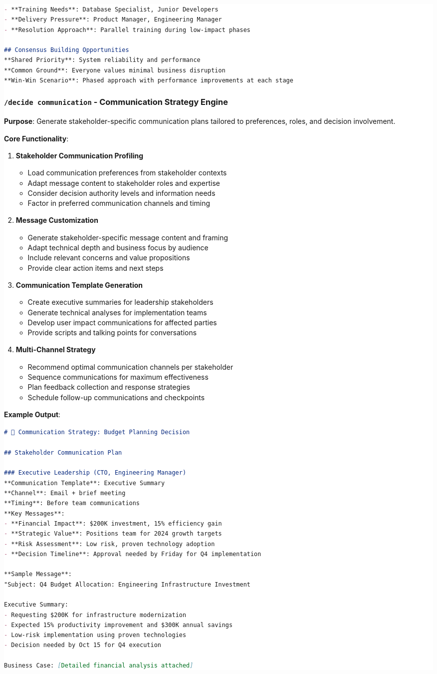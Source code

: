 ```markdown
- **Training Needs**: Database Specialist, Junior Developers
- **Delivery Pressure**: Product Manager, Engineering Manager
- **Resolution Approach**: Parallel training during low-impact phases

## Consensus Building Opportunities
**Shared Priority**: System reliability and performance
**Common Ground**: Everyone values minimal business disruption
**Win-Win Scenario**: Phased approach with performance improvements at each stage
```

### `/decide communication` - Communication Strategy Engine

**Purpose**: Generate stakeholder-specific communication plans tailored to preferences, roles, and decision involvement.

**Core Functionality**:
1. **Stakeholder Communication Profiling**
   - Load communication preferences from stakeholder contexts
   - Adapt message content to stakeholder roles and expertise
   - Consider decision authority levels and information needs
   - Factor in preferred communication channels and timing

2. **Message Customization**
   - Generate stakeholder-specific message content and framing
   - Adapt technical depth and business focus by audience
   - Include relevant concerns and value propositions
   - Provide clear action items and next steps

3. **Communication Template Generation**
   - Create executive summaries for leadership stakeholders
   - Generate technical analyses for implementation teams
   - Develop user impact communications for affected parties
   - Provide scripts and talking points for conversations

4. **Multi-Channel Strategy**
   - Recommend optimal communication channels per stakeholder
   - Sequence communications for maximum effectiveness
   - Plan feedback collection and response strategies
   - Schedule follow-up communications and checkpoints

**Example Output**:
```markdown
# 💬 Communication Strategy: Budget Planning Decision

## Stakeholder Communication Plan

### Executive Leadership (CTO, Engineering Manager)
**Communication Template**: Executive Summary
**Channel**: Email + brief meeting
**Timing**: Before team communications
**Key Messages**:
- **Financial Impact**: $200K investment, 15% efficiency gain
- **Strategic Value**: Positions team for 2024 growth targets
- **Risk Assessment**: Low risk, proven technology adoption
- **Decision Timeline**: Approval needed by Friday for Q4 implementation

**Sample Message**:
"Subject: Q4 Budget Allocation: Engineering Infrastructure Investment

Executive Summary:
- Requesting $200K for infrastructure modernization
- Expected 15% productivity improvement and $300K annual savings
- Low-risk implementation using proven technologies
- Decision needed by Oct 15 for Q4 execution

Business Case: [Detailed financial analysis attached]
```